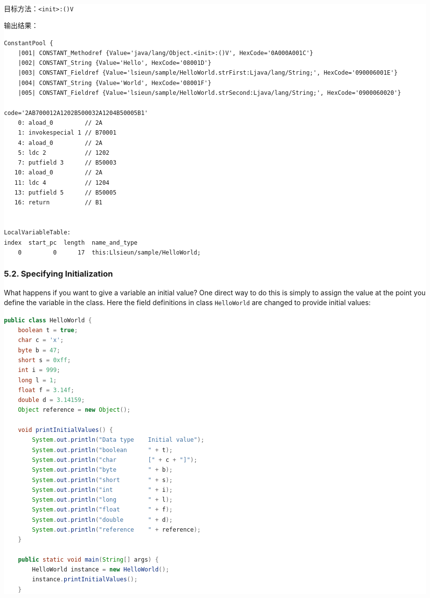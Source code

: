 目标方法：`<init>:()V`

输出结果：

```txt
ConstantPool {
    |001| CONSTANT_Methodref {Value='java/lang/Object.<init>:()V', HexCode='0A000A001C'}
    |002| CONSTANT_String {Value='Hello', HexCode='08001D'}
    |003| CONSTANT_Fieldref {Value='lsieun/sample/HelloWorld.strFirst:Ljava/lang/String;', HexCode='090006001E'}
    |004| CONSTANT_String {Value='World', HexCode='08001F'}
    |005| CONSTANT_Fieldref {Value='lsieun/sample/HelloWorld.strSecond:Ljava/lang/String;', HexCode='0900060020'}

code='2AB700012A1202B500032A1204B50005B1'
    0: aload_0         // 2A
    1: invokespecial 1 // B70001
    4: aload_0         // 2A
    5: ldc 2           // 1202
    7: putfield 3      // B50003
   10: aload_0         // 2A
   11: ldc 4           // 1204
   13: putfield 5      // B50005
   16: return          // B1


LocalVariableTable:
index  start_pc  length  name_and_type
    0         0      17  this:Llsieun/sample/HelloWorld;
```

### 5.2. Specifying Initialization

What happens if you want to give a variable an initial value? One direct way to do this is simply to assign the value at the point you define the variable in the class. Here the field definitions in class `HelloWorld` are changed to provide initial values:

```java
public class HelloWorld {
    boolean t = true;
    char c = 'x';
    byte b = 47;
    short s = 0xff;
    int i = 999;
    long l = 1;
    float f = 3.14f;
    double d = 3.14159;
    Object reference = new Object();

    void printInitialValues() {
        System.out.println("Data type    Initial value");
        System.out.println("boolean      " + t);
        System.out.println("char         [" + c + "]");
        System.out.println("byte         " + b);
        System.out.println("short        " + s);
        System.out.println("int          " + i);
        System.out.println("long         " + l);
        System.out.println("float        " + f);
        System.out.println("double       " + d);
        System.out.println("reference    " + reference);
    }

    public static void main(String[] args) {
        HelloWorld instance = new HelloWorld();
        instance.printInitialValues();
    }
```